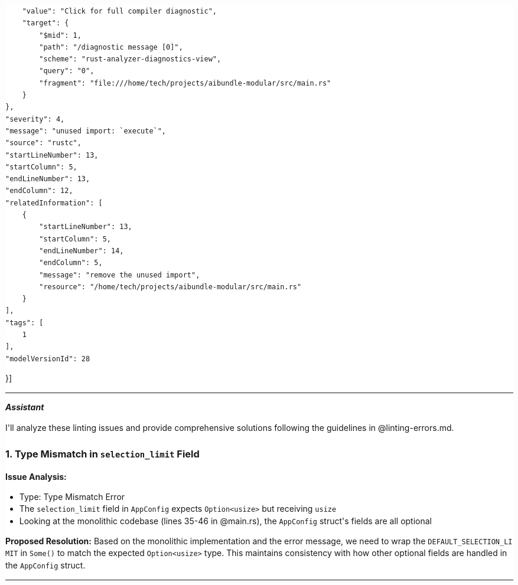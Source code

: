 		"value": "Click for full compiler diagnostic",
		"target": {
			"$mid": 1,
			"path": "/diagnostic message [0]",
			"scheme": "rust-analyzer-diagnostics-view",
			"query": "0",
			"fragment": "file:///home/tech/projects/aibundle-modular/src/main.rs"
		}
	},
	"severity": 4,
	"message": "unused import: `execute`",
	"source": "rustc",
	"startLineNumber": 13,
	"startColumn": 5,
	"endLineNumber": 13,
	"endColumn": 12,
	"relatedInformation": [
		{
			"startLineNumber": 13,
			"startColumn": 5,
			"endLineNumber": 14,
			"endColumn": 5,
			"message": "remove the unused import",
			"resource": "/home/tech/projects/aibundle-modular/src/main.rs"
		}
	],
	"tags": [
		1
	],
	"modelVersionId": 28
}]

---

_**Assistant**_

I'll analyze these linting issues and provide comprehensive solutions following the guidelines in @linting-errors.md.

### 1. Type Mismatch in `selection_limit` Field
**Issue Analysis:**
- Type: Type Mismatch Error
- The `selection_limit` field in `AppConfig` expects `Option<usize>` but receiving `usize`
- Looking at the monolithic codebase (lines 35-46 in @main.rs), the `AppConfig` struct's fields are all optional

**Proposed Resolution:**
Based on the monolithic implementation and the error message, we need to wrap the `DEFAULT_SELECTION_LIMIT` in `Some()` to match the expected `Option<usize>` type. This maintains consistency with how other optional fields are handled in the `AppConfig` struct.

---
